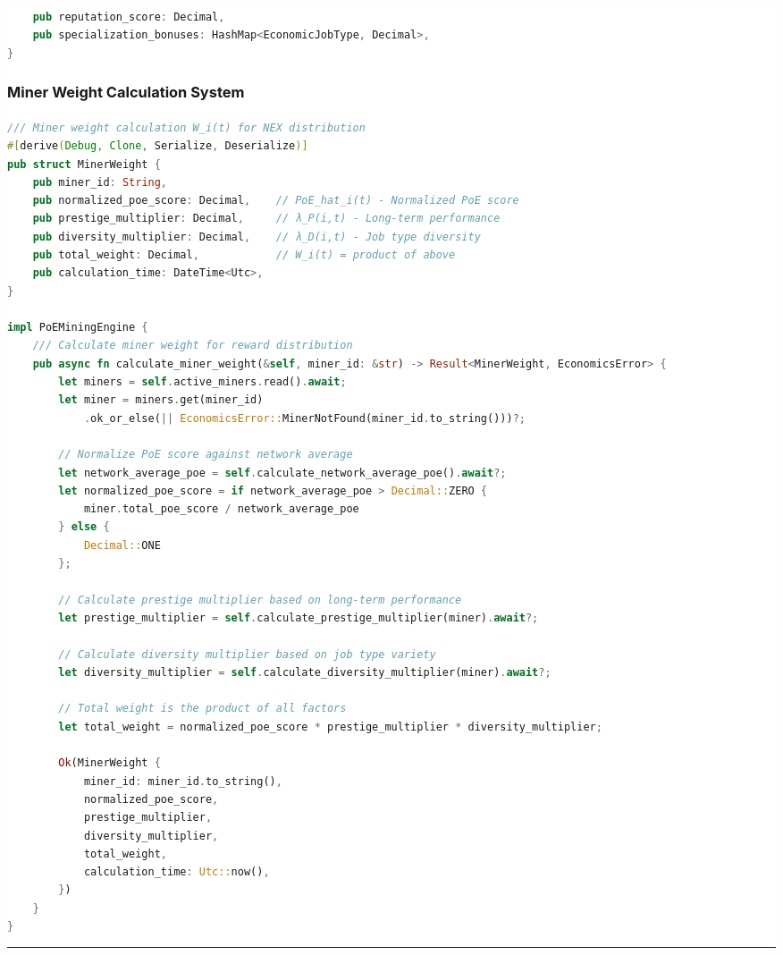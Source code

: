 ```rust
    pub reputation_score: Decimal,
    pub specialization_bonuses: HashMap<EconomicJobType, Decimal>,
}
```

### **Miner Weight Calculation System**

```rust
/// Miner weight calculation W_i(t) for NEX distribution
#[derive(Debug, Clone, Serialize, Deserialize)]
pub struct MinerWeight {
    pub miner_id: String,
    pub normalized_poe_score: Decimal,    // PoE_hat_i(t) - Normalized PoE score
    pub prestige_multiplier: Decimal,     // λ_P(i,t) - Long-term performance
    pub diversity_multiplier: Decimal,    // λ_D(i,t) - Job type diversity
    pub total_weight: Decimal,            // W_i(t) = product of above
    pub calculation_time: DateTime<Utc>,
}

impl PoEMiningEngine {
    /// Calculate miner weight for reward distribution
    pub async fn calculate_miner_weight(&self, miner_id: &str) -> Result<MinerWeight, EconomicsError> {
        let miners = self.active_miners.read().await;
        let miner = miners.get(miner_id)
            .ok_or_else(|| EconomicsError::MinerNotFound(miner_id.to_string()))?;
        
        // Normalize PoE score against network average
        let network_average_poe = self.calculate_network_average_poe().await?;
        let normalized_poe_score = if network_average_poe > Decimal::ZERO {
            miner.total_poe_score / network_average_poe
        } else {
            Decimal::ONE
        };
        
        // Calculate prestige multiplier based on long-term performance
        let prestige_multiplier = self.calculate_prestige_multiplier(miner).await?;
        
        // Calculate diversity multiplier based on job type variety
        let diversity_multiplier = self.calculate_diversity_multiplier(miner).await?;
        
        // Total weight is the product of all factors
        let total_weight = normalized_poe_score * prestige_multiplier * diversity_multiplier;
        
        Ok(MinerWeight {
            miner_id: miner_id.to_string(),
            normalized_poe_score,
            prestige_multiplier,
            diversity_multiplier,
            total_weight,
            calculation_time: Utc::now(),
        })
    }
}
```

---